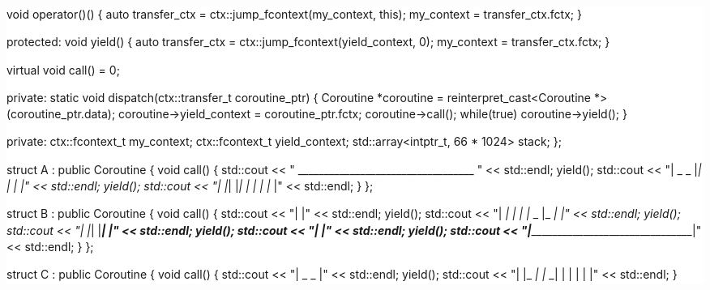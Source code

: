   void operator()() {
    auto transfer_ctx = ctx::jump_fcontext(my_context, this);
    my_context = transfer_ctx.fctx;
  }

protected:
  void yield() {
    auto transfer_ctx = ctx::jump_fcontext(yield_context, 0);
    my_context = transfer_ctx.fctx;
  }

  virtual void call() = 0;

private:
  static void dispatch(ctx::transfer_t coroutine_ptr) {
    Coroutine *coroutine = reinterpret_cast&lt;Coroutine *&gt;(coroutine_ptr.data);
    coroutine-&gt;yield_context = coroutine_ptr.fctx;
    coroutine-&gt;call();
    while(true)
      coroutine-&gt;yield();
  }

private:
  ctx::fcontext_t my_context;
  ctx::fcontext_t yield_context;
  std::array&lt;intptr_t, 66 * 1024&gt; stack;
};

struct A : public Coroutine {
  void call() {
    std::cout &lt;&lt; " __________________________________ " &lt;&lt; std::endl;
    yield();
    std::cout &lt;&lt; "|    _       _       |_|    _| |_  |" &lt;&lt; std::endl;
    yield();
    std::cout &lt;&lt; "|   |_|     |_|      | |     | |_  |" &lt;&lt; std::endl;
  }
};

struct B : public Coroutine {
  void call() {
    std::cout &lt;&lt; "|                                  |" &lt;&lt; std::endl;
    yield();
    std::cout &lt;&lt; "|  _| |_   _| |_      _    |_   _| |" &lt;&lt; std::endl;
    yield();
    std::cout &lt;&lt; "|                    |_|     |___| |" &lt;&lt; std::endl;
    yield();
    std::cout &lt;&lt; "|                                  |" &lt;&lt; std::endl;
    yield();
    std::cout &lt;&lt; "|__________________________________|" &lt;&lt; std::endl;
  }
};

struct C : public Coroutine {
  void call() {
    std::cout &lt;&lt; "|                     _       _    |" &lt;&lt; std::endl;
    yield();
    std::cout &lt;&lt; "| |_   _| |_   _|    | |     | |   |" &lt;&lt; std::endl;
  }
